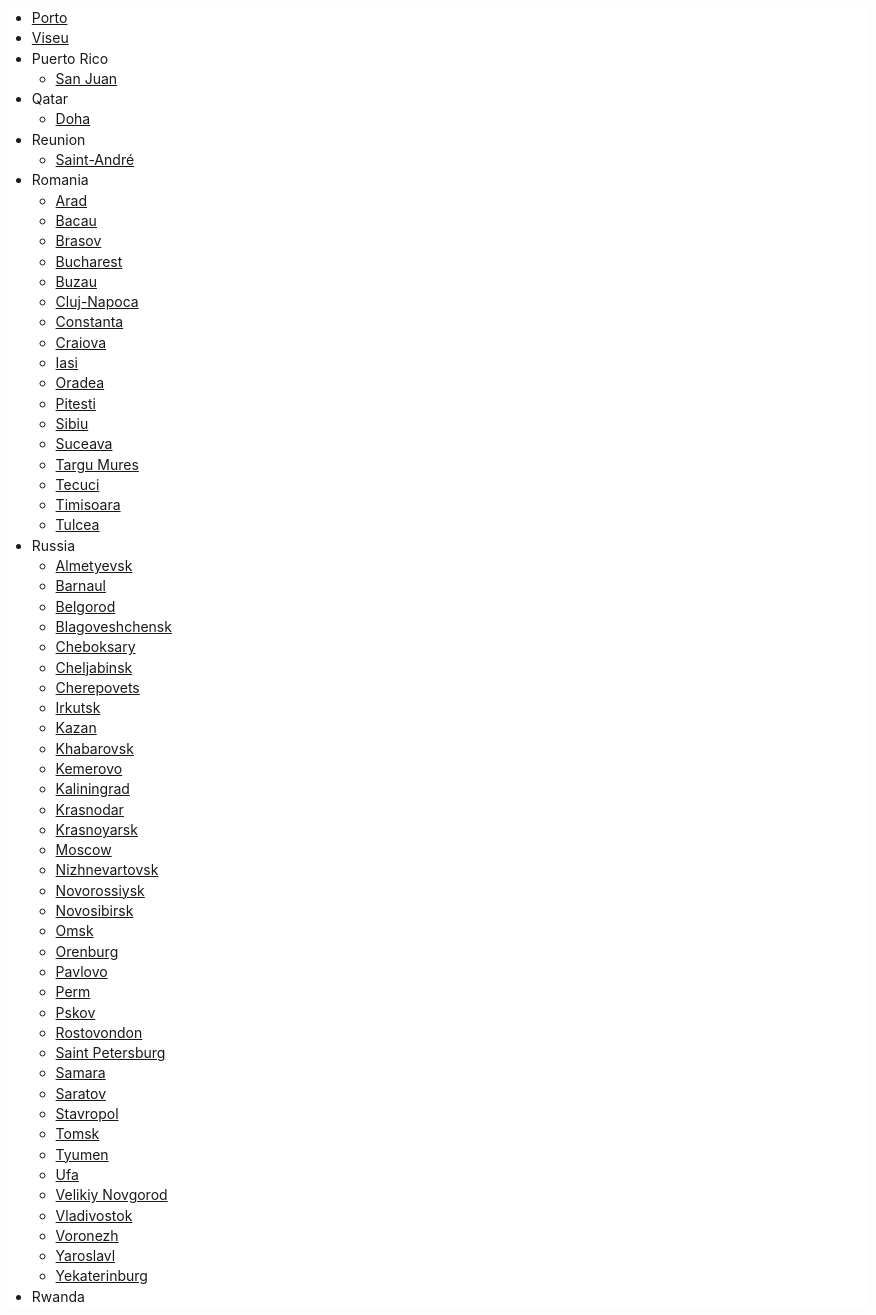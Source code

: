   - [Porto](https://www.facebook.com/groups/free.code.camp.porto/)
  - [Viseu](https://www.facebook.com/groups/free.code.camp.viseu/)
- Puerto Rico
  - [San Juan](https://www.facebook.com/groups/free.code.camp.sanjuan.pr/)
- Qatar
  - [Doha](https://www.facebook.com/groups/free.code.camp.doha/)
- Reunion
  - [Saint-André](https://www.facebook.com/groups/free.code.camp.your.city.saint.andre/)
- Romania
  - [Arad](https://www.facebook.com/groups/free.code.camp.romania.arad/)
  - [Bacau](https://www.facebook.com/groups/free.code.camp.bacau.romania/)
  - [Brasov](https://www.facebook.com/groups/free.code.camp.brasov)
  - [Bucharest](https://www.facebook.com/groups/free.code.camp.bucharest/)
  - [Buzau](https://www.facebook.com/groups/free.code.camp.buzau/)
  - [Cluj-Napoca](https://www.facebook.com/groups/free.code.camp.cluj)
  - [Constanta](https://www.facebook.com/groups/free.code.camp.constanta/)
  - [Craiova](https://www.facebook.com/groups/free.code.camp.crai0va/)
  - [Iasi](https://www.facebook.com/groups/free.code.camp.iasi.romania/)
  - [Oradea](https://www.facebook.com/groups/free.code.camp.oradea/)
  - [Pitesti](https://www.facebook.com/groups/free.code.camp.Pitesti/)
  - [Sibiu](https://www.facebook.com/groups/free.code.camp.sibiu/)
  - [Suceava](https://www.facebook.com/groups/free.code.camp.suceava/)
  - [Targu Mures](https://www.facebook.com/groups/free.code.camp.targu.mures/)
  - [Tecuci](https://www.facebook.com/groups/745118002278303/)
  - [Timisoara](https://www.facebook.com/groups/free.code.camp.timisoara/)
  - [Tulcea](https://www.facebook.com/groups/free.code.camp.tulcea/)
- Russia
  - [Almetyevsk](https://www.facebook.com/groups/free.code.camp.almetyevsk/)
  - [Barnaul](https://www.facebook.com/groups/free.code.camp.barnaul/)
  - [Belgorod](https://www.facebook.com/groups/free.code.camp.belgorod/)
  - [Blagoveshchensk](https://www.facebook.com/groups/free.code.camp.blagoveshchensk.amur.region/)
  - [Cheboksary](https://www.facebook.com/groups/free.code.camp.cheboksary/)
  - [Cheljabinsk](https://www.facebook.com/groups/free.code.camp.cheljabinsk/)
  - [Cherepovets](https://www.facebook.com/groups/free.code.camp.cherepovets/)
  - [Irkutsk](https://www.facebook.com/groups/free.code.camp.irkutsk/)
  - [Kazan](https://www.facebook.com/groups/free.code.camp.kazan/)
  - [Khabarovsk](https://www.facebook.com/groups/free.code.camp.khabarovsk/)
  - [Kemerovo](https://www.facebook.com/groups/free.code.camp.kemerovo/)
  - [Kaliningrad](https://www.facebook.com/groups/free.code.camp.kaliningrad/)
  - [Krasnodar](https://www.facebook.com/groups/free.code.camp.krasnodar/)
  - [Krasnoyarsk](https://www.facebook.com/groups/free.code.camp.krasnoyarsk)
  - [Moscow](https://www.facebook.com/groups/free.code.camp.moscow/)
  - [Nizhnevartovsk](https://www.facebook.com/groups/free.code.camp.nizhnevartovsk/)
  - [Novorossiysk](https://www.facebook.com/groups/free.code.camp.novorossiysk/)
  - [Novosibirsk](https://www.facebook.com/groups/free.code.camp.novosibirsk/)
  - [Omsk](https://www.facebook.com/groups/free.code.camp.omsk/)
  - [Orenburg](https://www.facebook.com/groups/free.code.camp.orenburg/)
  - [Pavlovo](https://www.facebook.com/groups/Free.Code.Camp.Pavlovo/)
  - [Perm](https://www.facebook.com/groups/free.code.camp.your.city.perm/)
  - [Pskov](https://www.facebook.com/groups/free.code.camp.pskov/)
  - [Rostovondon](https://www.facebook.com/groups/free.code.camp.rostovondon/)
  - [Saint Petersburg](https://www.facebook.com/groups/free.code.camp.saint.petersburg/)
  - [Samara](https://www.facebook.com/groups/free.code.camp.samara/)
  - [Saratov](https://www.facebook.com/groups/free.code.camp.saratov/)
  - [Stavropol](https://www.facebook.com/groups/free.code.camp.stavropol/)
  - [Tomsk](https://www.facebook.com/groups/free.code.camp.tomsk/)
  - [Tyumen](https://www.facebook.com/groups/free.code.camp.Tyumen/)
  - [Ufa](https://www.facebook.com/groups/free.code.camp.ufa/)
  - [Velikiy Novgorod](https://www.facebook.com/groups/free.code.camp.velikiy.novgorod/)
  - [Vladivostok](https://www.facebook.com/groups/free.code.camp.vladivostok/)
  - [Voronezh](https://www.facebook.com/groups/free.code.camp.voronezh/)
  - [Yaroslavl](https://www.facebook.com/groups/free.code.camp.yaroslavl/)
  - [Yekaterinburg](https://www.facebook.com/groups/free.code.camp.yekaterinburg)
- Rwanda